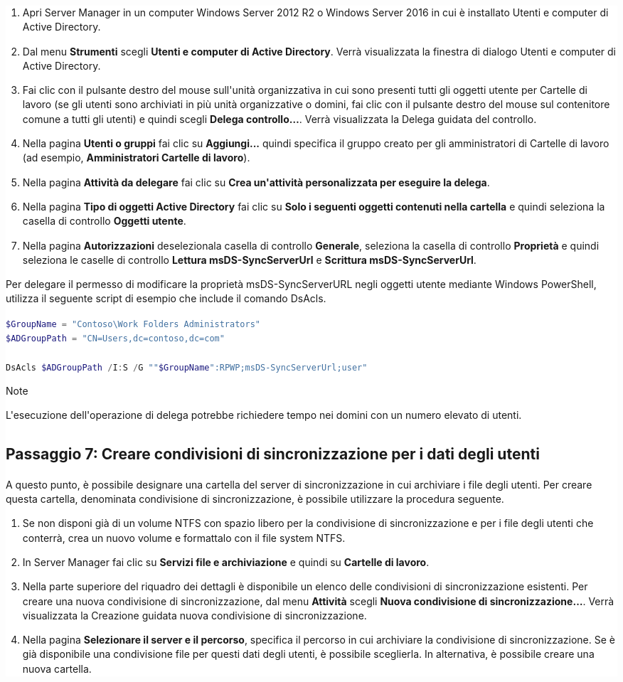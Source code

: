 1.  Apri Server Manager in un computer Windows Server 2012 R2 o Windows Server 2016 in cui è installato Utenti e computer di Active Directory.  
  
2.  Dal menu **Strumenti** scegli **Utenti e computer di Active Directory**. Verrà visualizzata la finestra di dialogo Utenti e computer di Active Directory.  
  
3.  Fai clic con il pulsante destro del mouse sull'unità organizzativa in cui sono presenti tutti gli oggetti utente per Cartelle di lavoro (se gli utenti sono archiviati in più unità organizzative o domini, fai clic con il pulsante destro del mouse sul contenitore comune a tutti gli utenti) e quindi scegli **Delega controllo…**. Verrà visualizzata la Delega guidata del controllo.  
  
4.  Nella pagina **Utenti o gruppi** fai clic su **Aggiungi...** quindi specifica il gruppo creato per gli amministratori di Cartelle di lavoro (ad esempio, **Amministratori Cartelle di lavoro**).  
  
5.  Nella pagina **Attività da delegare** fai clic su **Crea un'attività personalizzata per eseguire la delega**.  
  
6.  Nella pagina **Tipo di oggetti Active Directory** fai clic su **Solo i seguenti oggetti contenuti nella cartella** e quindi seleziona la casella di controllo **Oggetti utente**.  
  
7.  Nella pagina **Autorizzazioni** deselezionala casella di controllo **Generale**, seleziona la casella di controllo **Proprietà** e quindi seleziona le caselle di controllo **Lettura msDS-SyncServerUrl** e **Scrittura msDS-SyncServerUrl**.

Per delegare il permesso di modificare la proprietà msDS-SyncServerURL negli oggetti utente mediante Windows PowerShell, utilizza il seguente script di esempio che include il comando DsAcls.
  
```powershell  
$GroupName = "Contoso\Work Folders Administrators"  
$ADGroupPath = "CN=Users,dc=contoso,dc=com"  
  
DsAcls $ADGroupPath /I:S /G ""$GroupName":RPWP;msDS-SyncServerUrl;user"  
```  
  
> [!NOTE]
>  L'esecuzione dell'operazione di delega potrebbe richiedere tempo nei domini con un numero elevato di utenti.  
  
## <a name="step-7-create-sync-shares-for-user-data"></a>Passaggio 7: Creare condivisioni di sincronizzazione per i dati degli utenti  
 A questo punto, è possibile designare una cartella del server di sincronizzazione in cui archiviare i file degli utenti. Per creare questa cartella, denominata condivisione di sincronizzazione, è possibile utilizzare la procedura seguente.  
  
1.  Se non disponi già di un volume NTFS con spazio libero per la condivisione di sincronizzazione e per i file degli utenti che conterrà, crea un nuovo volume e formattalo con il file system NTFS.  
  
2.  In Server Manager fai clic su **Servizi file e archiviazione** e quindi su **Cartelle di lavoro**.  
  
3.  Nella parte superiore del riquadro dei dettagli è disponibile un elenco delle condivisioni di sincronizzazione esistenti. Per creare una nuova condivisione di sincronizzazione, dal menu **Attività** scegli **Nuova condivisione di sincronizzazione…**. Verrà visualizzata la Creazione guidata nuova condivisione di sincronizzazione.  
  
4.  Nella pagina **Selezionare il server e il percorso**, specifica il percorso in cui archiviare la condivisione di sincronizzazione. Se è già disponibile una condivisione file per questi dati degli utenti, è possibile sceglierla. In alternativa, è possibile creare una nuova cartella.  
  